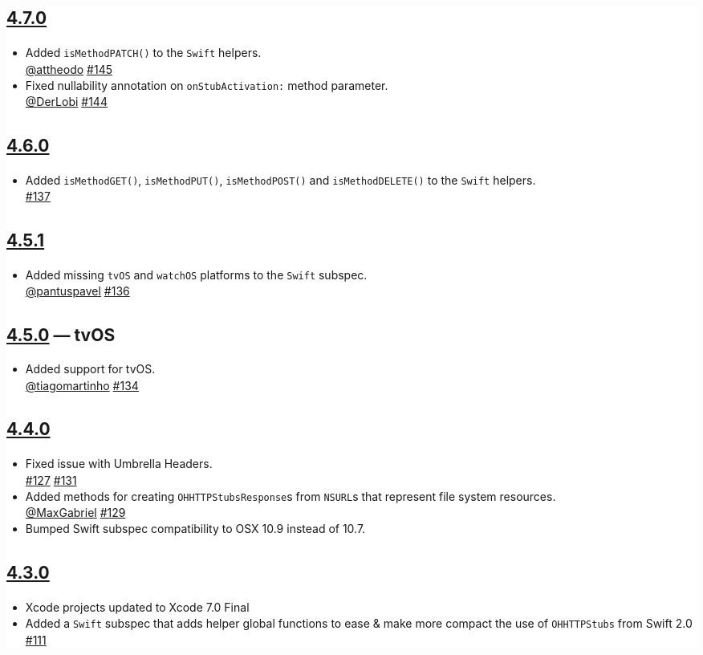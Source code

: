 ## [4.7.0](https://github.com/AliSoftware/OHHTTPStubs/releases/tag/4.7.0)

* Added `isMethodPATCH()` to the `Swift` helpers.  
  [@attheodo](https://github.com/attheodo)
  [#145](https://github.com/AliSoftware/OHHTTPStubs/issues/145)
* Fixed nullability annotation on `onStubActivation:` method parameter.  
  [@DerLobi](https://github.com/DerLobi)
  [#144](https://github.com/AliSoftware/OHHTTPStubs/pull/144)

## [4.6.0](https://github.com/AliSoftware/OHHTTPStubs/releases/tag/4.5.1)

* Added `isMethodGET()`, `isMethodPUT()`, `isMethodPOST()` and `isMethodDELETE()` to the `Swift` helpers.  
  [#137](https://github.com/AliSoftware/OHHTTPStubs/issues/137)

## [4.5.1](https://github.com/AliSoftware/OHHTTPStubs/releases/tag/4.5.1)

* Added missing `tvOS` and `watchOS` platforms to the `Swift` subspec.  
  [@pantuspavel](https://github.com/pantuspavel)
  [#136](https://github.com/AliSoftware/OHHTTPStubs/pull/136)

## [4.5.0](https://github.com/AliSoftware/OHHTTPStubs/releases/tag/4.5.0) — tvOS

* Added support for tvOS.  
  [@tiagomartinho](https://github.com/tiagomartinho)
  [#134](https://github.com/AliSoftware/OHHTTPStubs/pull/134)

## [4.4.0](https://github.com/AliSoftware/OHHTTPStubs/releases/tag/4.4.0)

* Fixed issue with Umbrella Headers.  
  [#127](https://github.com/AliSoftware/OHHTTPStubs/issues/127)
  [#131](https://github.com/AliSoftware/OHHTTPStubs/pull/131)
* Added methods for creating `OHHTTPStubsResponse`s from `NSURL`s that represent file system resources.  
  [@MaxGabriel](https://github.com/MaxGabriel)
  [#129](https://github.com/AliSoftware/OHHTTPStubs/pull/129)
* Bumped Swift subspec compatibility to OSX 10.9 instead of 10.7.


## [4.3.0](https://github.com/AliSoftware/OHHTTPStubs/releases/tag/4.3.0)

* Xcode projects updated to Xcode 7.0 Final
* Added a `Swift` subspec that adds helper global functions to ease & make more compact the use of `OHHTTPStubs` from Swift 2.0  
  [#111](https://github.com/AliSoftware/OHHTTPStubs/issues/111)
